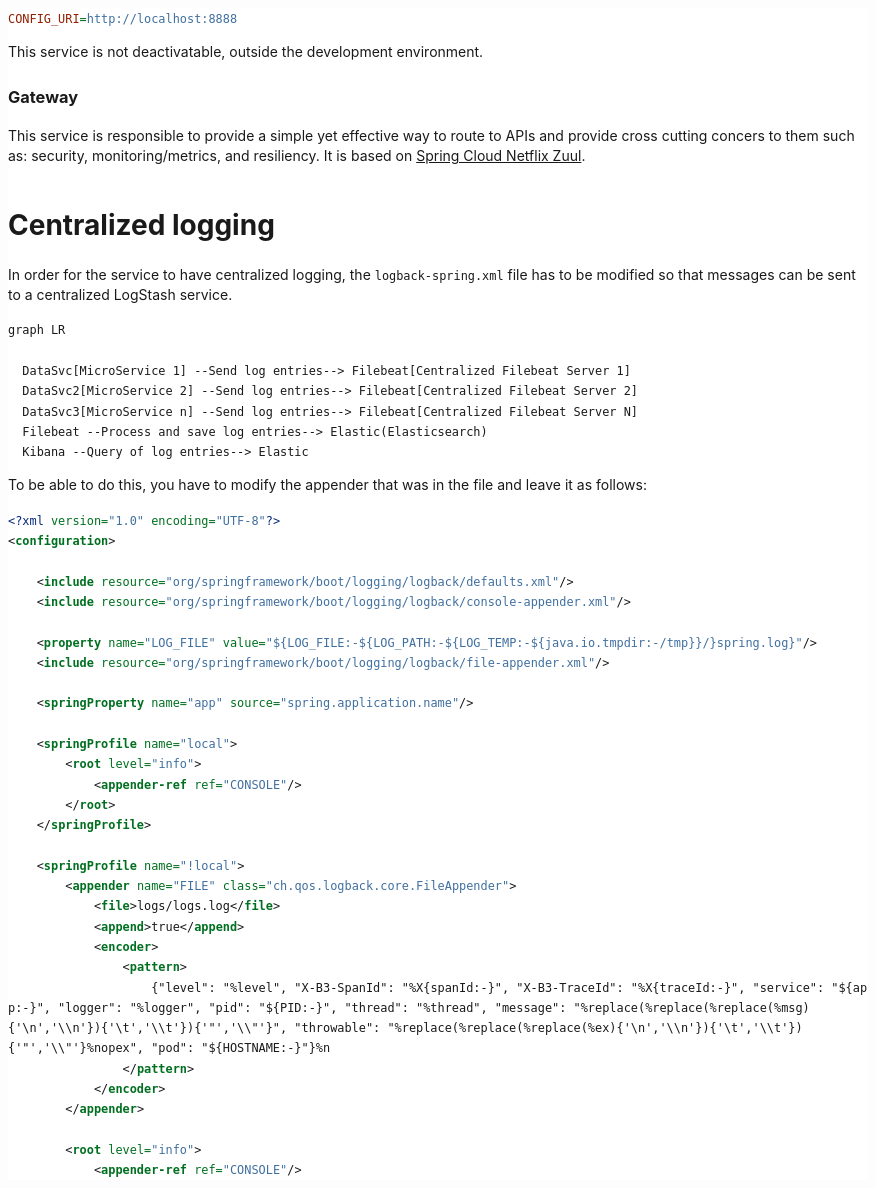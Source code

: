 ```ini
CONFIG_URI=http://localhost:8888
```

This service is not deactivatable, outside the development environment.

### Gateway

This service is responsible to provide a simple yet effective way to route to APIs and provide cross cutting concers to them such as: security, monitoring/metrics, and resiliency. It is based on [Spring Cloud Netflix Zuul](https://cloud.spring.io/spring-cloud-netflix/multi/multi__router_and_filter_zuul.html).

# Centralized logging

In order for the service to have centralized logging, the `logback-spring.xml` file has to be modified so that messages can be sent to a centralized LogStash service.

```mermaid
graph LR

  DataSvc[MicroService 1] --Send log entries--> Filebeat[Centralized Filebeat Server 1]
  DataSvc2[MicroService 2] --Send log entries--> Filebeat[Centralized Filebeat Server 2]
  DataSvc3[MicroService n] --Send log entries--> Filebeat[Centralized Filebeat Server N]
  Filebeat --Process and save log entries--> Elastic(Elasticsearch)
  Kibana --Query of log entries--> Elastic
```

To be able to do this, you have to modify the appender that was in the file and leave it as follows:

```xml
<?xml version="1.0" encoding="UTF-8"?>
<configuration>

    <include resource="org/springframework/boot/logging/logback/defaults.xml"/>
    <include resource="org/springframework/boot/logging/logback/console-appender.xml"/>

    <property name="LOG_FILE" value="${LOG_FILE:-${LOG_PATH:-${LOG_TEMP:-${java.io.tmpdir:-/tmp}}/}spring.log}"/>
    <include resource="org/springframework/boot/logging/logback/file-appender.xml"/>

    <springProperty name="app" source="spring.application.name"/>

    <springProfile name="local">
        <root level="info">
            <appender-ref ref="CONSOLE"/>
        </root>
    </springProfile>

    <springProfile name="!local">
        <appender name="FILE" class="ch.qos.logback.core.FileAppender">
            <file>logs/logs.log</file>
            <append>true</append>
            <encoder>
                <pattern>
                    {"level": "%level", "X-B3-SpanId": "%X{spanId:-}", "X-B3-TraceId": "%X{traceId:-}", "service": "${app:-}", "logger": "%logger", "pid": "${PID:-}", "thread": "%thread", "message": "%replace(%replace(%replace(%msg){'\n','\\n'}){'\t','\\t'}){'"','\\"'}", "throwable": "%replace(%replace(%replace(%ex){'\n','\\n'}){'\t','\\t'}){'"','\\"'}%nopex", "pod": "${HOSTNAME:-}"}%n
                </pattern>
            </encoder>
        </appender>

        <root level="info">
            <appender-ref ref="CONSOLE"/>
```